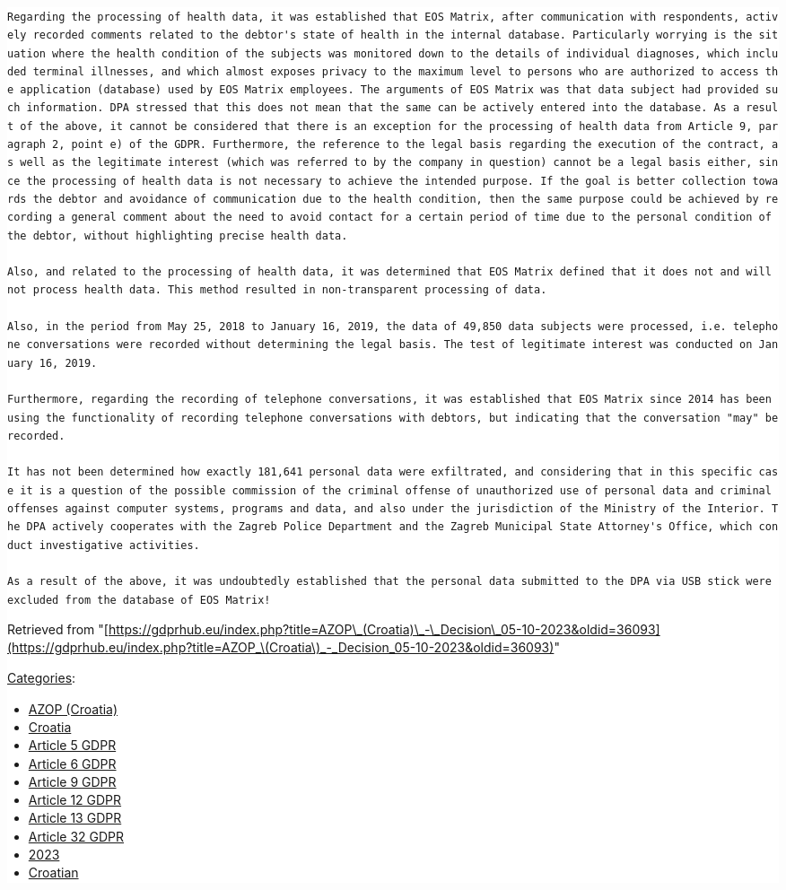 ```
Regarding the processing of health data, it was established that EOS Matrix, after communication with respondents, actively recorded comments related to the debtor's state of health in the internal database. Particularly worrying is the situation where the health condition of the subjects was monitored down to the details of individual diagnoses, which included terminal illnesses, and which almost exposes privacy to the maximum level to persons who are authorized to access the application (database) used by EOS Matrix employees. The arguments of EOS Matrix was that data subject had provided such information. DPA stressed that this does not mean that the same can be actively entered into the database. As a result of the above, it cannot be considered that there is an exception for the processing of health data from Article 9, paragraph 2, point e) of the GDPR. Furthermore, the reference to the legal basis regarding the execution of the contract, as well as the legitimate interest (which was referred to by the company in question) cannot be a legal basis either, since the processing of health data is not necessary to achieve the intended purpose. If the goal is better collection towards the debtor and avoidance of communication due to the health condition, then the same purpose could be achieved by recording a general comment about the need to avoid contact for a certain period of time due to the personal condition of the debtor, without highlighting precise health data.

Also, and related to the processing of health data, it was determined that EOS Matrix defined that it does not and will not process health data. This method resulted in non-transparent processing of data.

Also, in the period from May 25, 2018 to January 16, 2019, the data of 49,850 data subjects were processed, i.e. telephone conversations were recorded without determining the legal basis. The test of legitimate interest was conducted on January 16, 2019. 

Furthermore, regarding the recording of telephone conversations, it was established that EOS Matrix since 2014 has been using the functionality of recording telephone conversations with debtors, but indicating that the conversation "may" be recorded. 

It has not been determined how exactly 181,641 personal data were exfiltrated, and considering that in this specific case it is a question of the possible commission of the criminal offense of unauthorized use of personal data and criminal offenses against computer systems, programs and data, and also under the jurisdiction of the Ministry of the Interior. The DPA actively cooperates with the Zagreb Police Department and the Zagreb Municipal State Attorney's Office, which conduct investigative activities.

As a result of the above, it was undoubtedly established that the personal data submitted to the DPA via USB stick were excluded from the database of EOS Matrix!

```

Retrieved from "[https://gdprhub.eu/index.php?title=AZOP\_(Croatia)\_-\_Decision\_05-10-2023&oldid=36093](https://gdprhub.eu/index.php?title=AZOP_\(Croatia\)_-_Decision_05-10-2023&oldid=36093)"

[Categories](/index.php?title=Special:Categories "Special:Categories"):

*   [AZOP (Croatia)](/index.php?title=Category:AZOP_\(Croatia\) "Category:AZOP (Croatia)")
*   [Croatia](/index.php?title=Category:Croatia "Category:Croatia")
*   [Article 5 GDPR](/index.php?title=Category:Article_5_GDPR "Category:Article 5 GDPR")
*   [Article 6 GDPR](/index.php?title=Category:Article_6_GDPR "Category:Article 6 GDPR")
*   [Article 9 GDPR](/index.php?title=Category:Article_9_GDPR "Category:Article 9 GDPR")
*   [Article 12 GDPR](/index.php?title=Category:Article_12_GDPR "Category:Article 12 GDPR")
*   [Article 13 GDPR](/index.php?title=Category:Article_13_GDPR "Category:Article 13 GDPR")
*   [Article 32 GDPR](/index.php?title=Category:Article_32_GDPR "Category:Article 32 GDPR")
*   [2023](/index.php?title=Category:2023 "Category:2023")
*   [Croatian](/index.php?title=Category:Croatian "Category:Croatian")
